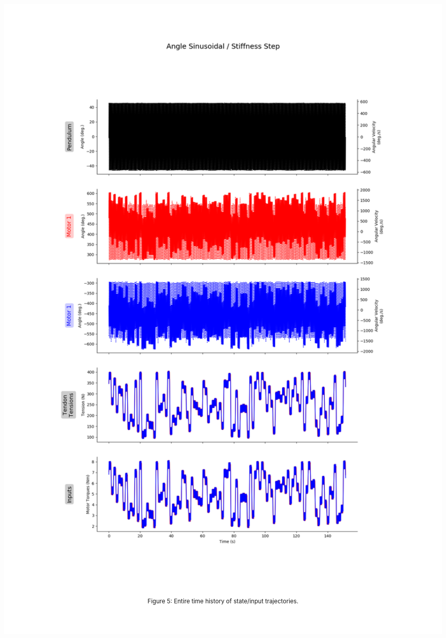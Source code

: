 </br>
</br>

<p align="center">
	<img width="1000" src="2.0Hz_01-05.png"></br>
	<small>Figure 5: Entire time history of state/input trajectories.</small>
</p>
</br>
</br>
